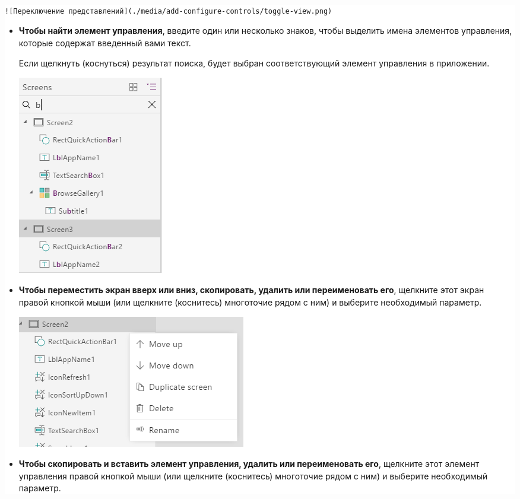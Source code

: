     ![Переключение представлений](./media/add-configure-controls/toggle-view.png)

* **Чтобы найти элемент управления**, введите один или несколько знаков, чтобы выделить имена элементов управления, которые содержат введенный вами текст.

    Если щелкнуть (коснуться) результат поиска, будет выбран соответствующий элемент управления в приложении.

    ![Поиск в представлении в виде дерева](./media/add-configure-controls/search.png)

* **Чтобы переместить экран вверх или вниз, скопировать, удалить или переименовать его**, щелкните этот экран правой кнопкой мыши (или щелкните (коснитесь) многоточие рядом с ним) и выберите необходимый параметр.

    ![Контекстное меню представления в виде дерева](./media/add-configure-controls/context.png)

* **Чтобы скопировать и вставить элемент управления, удалить или переименовать его**, щелкните этот элемент управления правой кнопкой мыши (или щелкните (коснитесь) многоточие рядом с ним) и выберите необходимый параметр.
